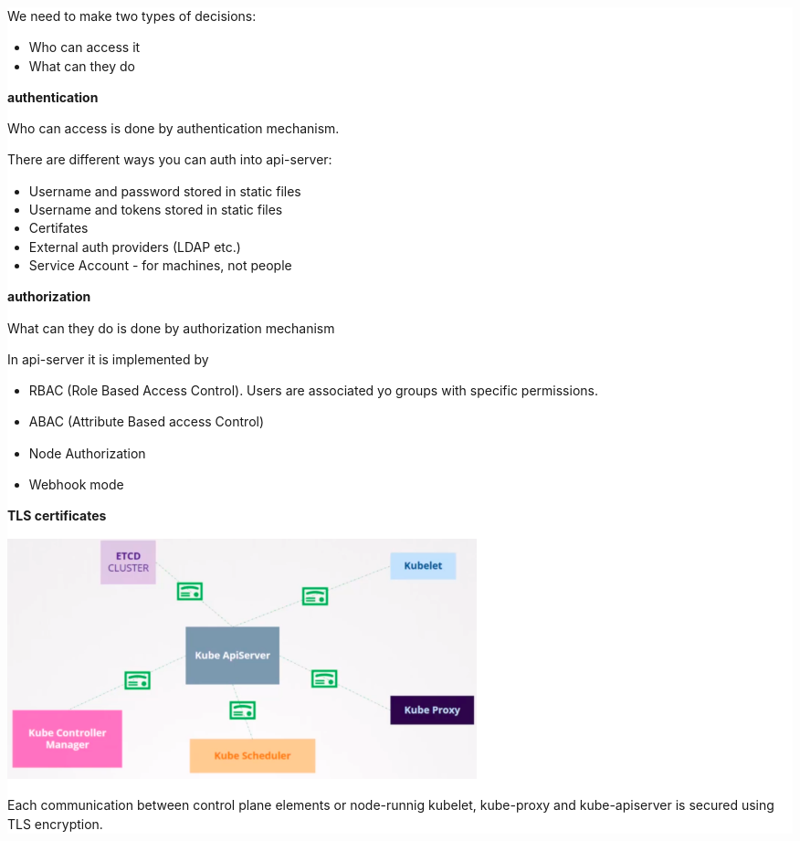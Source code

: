 We need to make two types of decisions:

- Who can access it
- What can they do

**authentication**

Who can access is done by authentication mechanism. 

There are different ways you can auth into api-server:

- Username and password stored in static files
- Username and tokens stored in static files
- Certifates 
- External auth providers (LDAP etc.)
- Service Account - for machines, not people

**authorization**

What can they do is done by authorization mechanism

In api-server it is implemented by

- RBAC (Role Based Access Control). Users are associated yo groups with specific permissions.

- ABAC (Attribute Based access Control)
- Node Authorization
- Webhook mode

**TLS certificates**

<img src="img/14.png" style="zoom:55%;" />

Each communication between control plane elements or node-runnig kubelet, kube-proxy and kube-apiserver is secured using TLS encryption.
